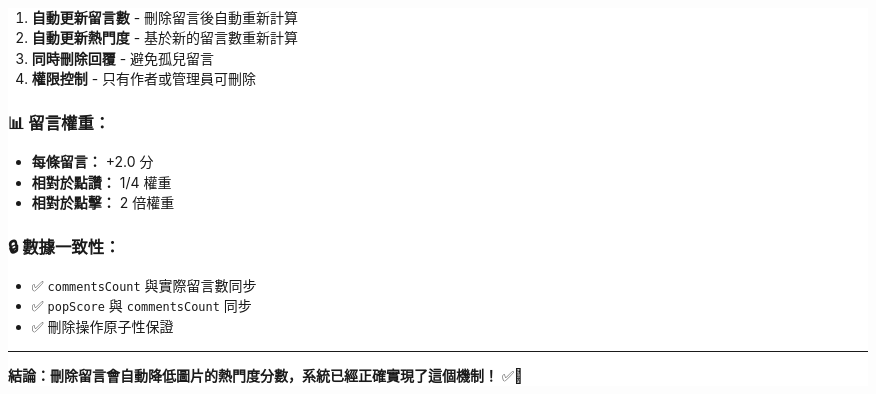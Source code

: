 1. **自動更新留言數** - 刪除留言後自動重新計算
2. **自動更新熱門度** - 基於新的留言數重新計算
3. **同時刪除回覆** - 避免孤兒留言
4. **權限控制** - 只有作者或管理員可刪除

### **📊 留言權重：**

- **每條留言：** +2.0 分
- **相對於點讚：** 1/4 權重
- **相對於點擊：** 2 倍權重

### **🔒 數據一致性：**

- ✅ `commentsCount` 與實際留言數同步
- ✅ `popScore` 與 `commentsCount` 同步
- ✅ 刪除操作原子性保證

---

**結論：刪除留言會自動降低圖片的熱門度分數，系統已經正確實現了這個機制！** ✅🎉

